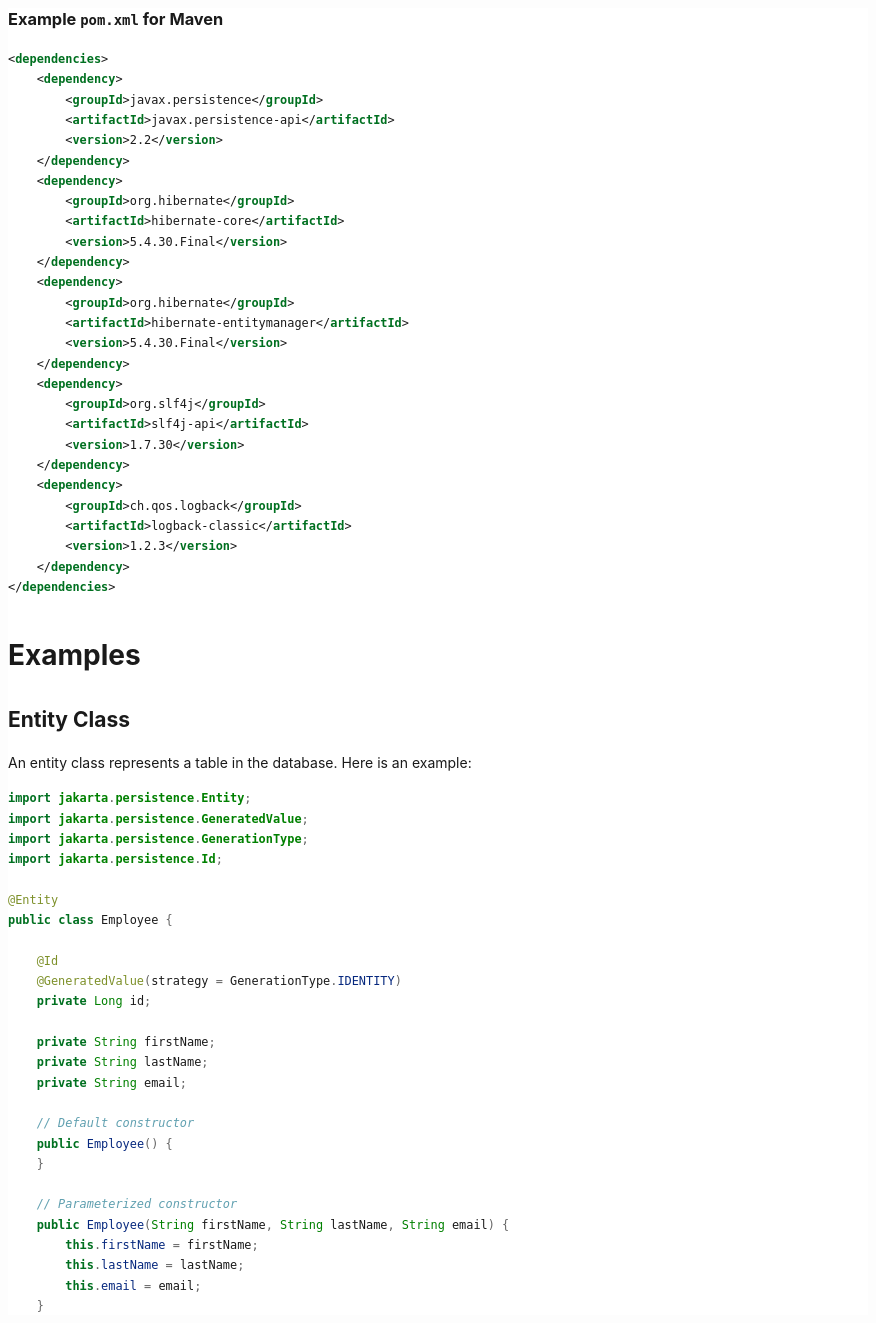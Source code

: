 ### Example `pom.xml` for Maven
```xml
<dependencies>
    <dependency>
        <groupId>javax.persistence</groupId>
        <artifactId>javax.persistence-api</artifactId>
        <version>2.2</version>
    </dependency>
    <dependency>
        <groupId>org.hibernate</groupId>
        <artifactId>hibernate-core</artifactId>
        <version>5.4.30.Final</version>
    </dependency>
    <dependency>
        <groupId>org.hibernate</groupId>
        <artifactId>hibernate-entitymanager</artifactId>
        <version>5.4.30.Final</version>
    </dependency>
    <dependency>
        <groupId>org.slf4j</groupId>
        <artifactId>slf4j-api</artifactId>
        <version>1.7.30</version>
    </dependency>
    <dependency>
        <groupId>ch.qos.logback</groupId>
        <artifactId>logback-classic</artifactId>
        <version>1.2.3</version>
    </dependency>
</dependencies>
```
# Examples
## Entity Class
An entity class represents a table in the database. Here is an example:
```java
import jakarta.persistence.Entity;
import jakarta.persistence.GeneratedValue;
import jakarta.persistence.GenerationType;
import jakarta.persistence.Id;

@Entity
public class Employee {

    @Id
    @GeneratedValue(strategy = GenerationType.IDENTITY)
    private Long id;

    private String firstName;
    private String lastName;
    private String email;

    // Default constructor
    public Employee() {
    }

    // Parameterized constructor
    public Employee(String firstName, String lastName, String email) {
        this.firstName = firstName;
        this.lastName = lastName;
        this.email = email;
    }

```